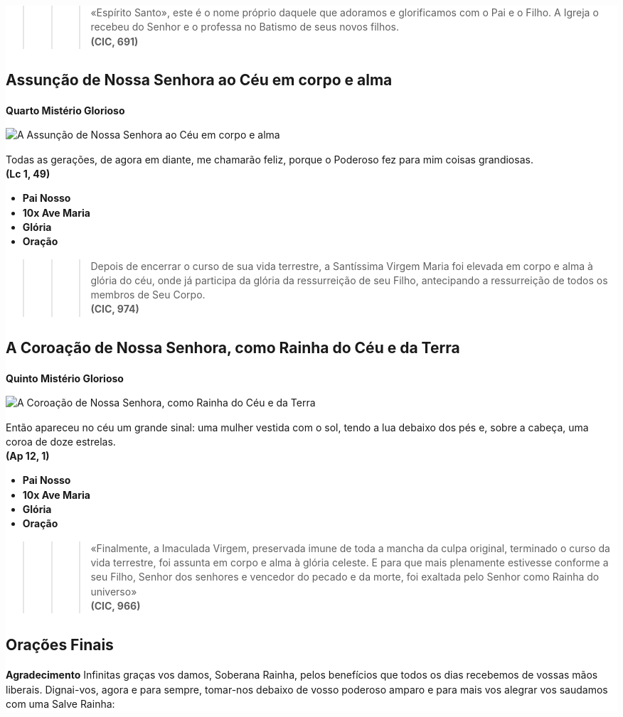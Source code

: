 >>> «Espírito Santo», este é o nome próprio daquele que adoramos e glorificamos com o Pai e o Filho. A Igreja o recebeu do Senhor e o professa no Batismo de seus novos filhos.  
**(CIC, 691)**


## Assunção de Nossa Senhora ao Céu em corpo e alma  
**Quarto Mistério Glorioso**  

![A Assunção de Nossa Senhora ao Céu em corpo e alma](https://blogger.googleusercontent.com/img/b/R29vZ2xl/AVvXsEgjrvCNSWYh99wt10ndkcssH8wTrxNv0e7j4wG8Gf9iQRJffAJB84yqIuUG8eA8FFcL8DnOoB9R4dBvfs3SfIZXol0EqOWrihL-A4jqZZLJGa9If4PmsHeDlaD3p9wiBsu2YhT9r4ZUluL2ctATE80KSoO6SnPSxyBekKxLmk6AG09dS75zsgySWlBReoU/s400/4.%20La%20Asunci%C3%B3n%20de%20Nuestra%20Se%C3%B1ora%20%28Cantar%202,3-6,10;%20Apocalipsis%2011,%2019a;%2012,%201.%203-6a.%2010ab%29.webp)

Todas as gerações, de agora em diante, me chamarão feliz, porque o Poderoso fez para mim coisas grandiosas.  
**(Lc 1, 49)**  

-   **Pai Nosso**
-   **10x Ave Maria**
-   **Glória**
-   **Oração**

>>> Depois de encerrar o curso de sua vida terrestre, a Santíssima Virgem Maria foi elevada em corpo e alma à glória do céu, onde já participa da glória da ressurreição de seu Filho, antecipando a ressurreição de todos os membros de Seu Corpo.  
**(CIC, 974)**  


## A Coroação de Nossa Senhora, como Rainha do Céu e da Terra  
**Quinto Mistério Glorioso**  

![A Coroação de Nossa Senhora, como Rainha do Céu e da Terra](https://blogger.googleusercontent.com/img/b/R29vZ2xl/AVvXsEgMWBL-ECqeMctwQ7CGsNgozxBDrEcINBkAnQ2M0rKif1dKzdLsp1TGccab7ue4iZ8974zMbyiFNbmx593fewDxxpuQO-NKzhy7Eo3n_q3uioNOQ-CM46jlZ_McVq5yRgug9LV9ZNhNCz1WxTIBIYG-J4x1ZRvivsAyQrLU-NHNic9N31e2KBkUMA7gPGQ/s320/5.%20La%20coronaci%C3%B3n%20de%20Mar%C3%ADa%20Sant%C3%ADsima%20%28Apocalipsis%2011,%2019a;%2012,%201.%203-6a.%2010ab%29.webp)

Então apareceu no céu um grande sinal: uma mulher vestida com o sol, tendo a lua debaixo dos pés e, sobre a cabeça, uma coroa de doze estrelas.  
**(Ap 12, 1)**  

-   **Pai Nosso**
-   **10x Ave Maria**
-   **Glória**
-   **Oração**

>>> «Finalmente, a Imaculada Virgem, preservada imune de toda a mancha da culpa original, terminado o curso da vida terrestre, foi assunta em corpo e alma à glória celeste. E para que mais plenamente estivesse conforme a seu Filho, Senhor dos senhores e vencedor do pecado e da morte, foi exaltada pelo Senhor como Rainha do universo»  
**(CIC, 966)**  


## Orações Finais

**Agradecimento**
Infinitas graças vos damos, Soberana Rainha, pelos benefícios que todos os dias recebemos de vossas mãos liberais. Dignai-vos, agora e para sempre, tomar-nos debaixo de vosso poderoso amparo e para mais vos alegrar vos saudamos com uma Salve Rainha:
